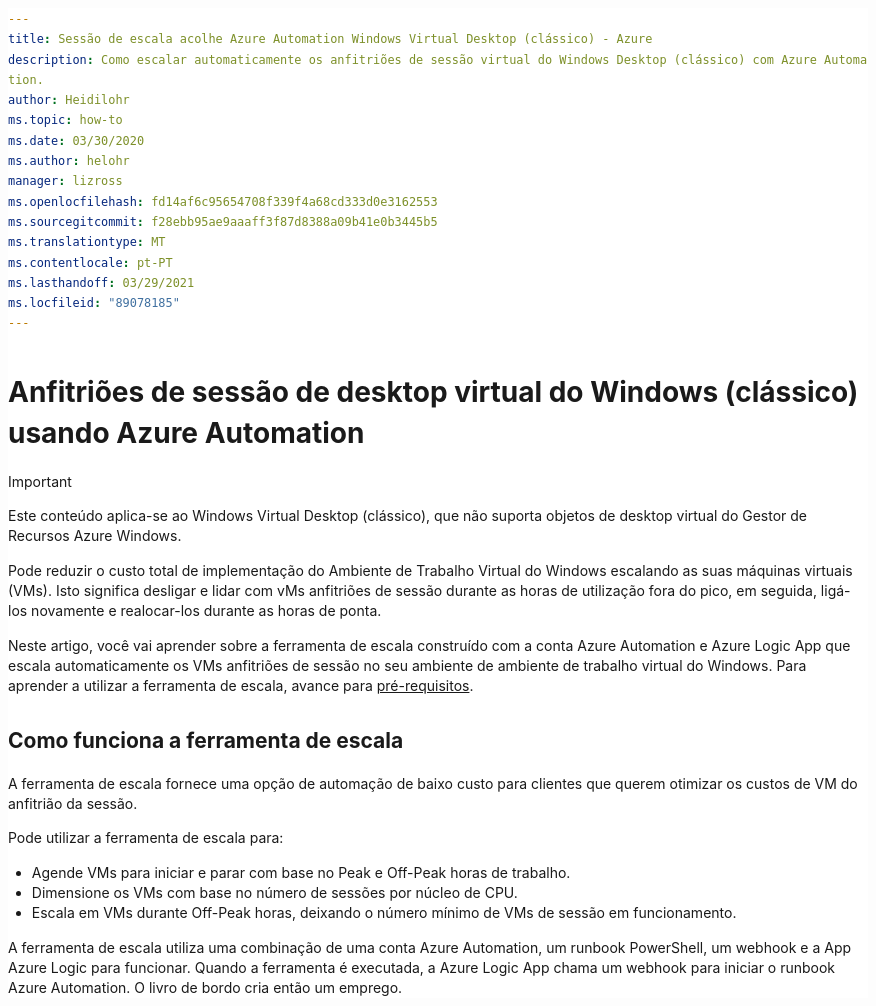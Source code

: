 ```yaml
---
title: Sessão de escala acolhe Azure Automation Windows Virtual Desktop (clássico) - Azure
description: Como escalar automaticamente os anfitriões de sessão virtual do Windows Desktop (clássico) com Azure Automation.
author: Heidilohr
ms.topic: how-to
ms.date: 03/30/2020
ms.author: helohr
manager: lizross
ms.openlocfilehash: fd14af6c95654708f339f4a68cd333d0e3162553
ms.sourcegitcommit: f28ebb95ae9aaaff3f87d8388a09b41e0b3445b5
ms.translationtype: MT
ms.contentlocale: pt-PT
ms.lasthandoff: 03/29/2021
ms.locfileid: "89078185"
---
```

# <a name="scale-windows-virtual-desktop-classic-session-hosts-using-azure-automation"></a>Anfitriões de sessão de desktop virtual do Windows (clássico) usando Azure Automation

>[!IMPORTANT]
>Este conteúdo aplica-se ao Windows Virtual Desktop (clássico), que não suporta objetos de desktop virtual do Gestor de Recursos Azure Windows.

Pode reduzir o custo total de implementação do Ambiente de Trabalho Virtual do Windows escalando as suas máquinas virtuais (VMs). Isto significa desligar e lidar com vMs anfitriões de sessão durante as horas de utilização fora do pico, em seguida, ligá-los novamente e realocar-los durante as horas de ponta.

Neste artigo, você vai aprender sobre a ferramenta de escala construído com a conta Azure Automation e Azure Logic App que escala automaticamente os VMs anfitriões de sessão no seu ambiente de ambiente de trabalho virtual do Windows. Para aprender a utilizar a ferramenta de escala, avance para [pré-requisitos](#prerequisites).

## <a name="how-the-scaling-tool-works"></a>Como funciona a ferramenta de escala

A ferramenta de escala fornece uma opção de automação de baixo custo para clientes que querem otimizar os custos de VM do anfitrião da sessão.

Pode utilizar a ferramenta de escala para:

- Agende VMs para iniciar e parar com base no Peak e Off-Peak horas de trabalho.
- Dimensione os VMs com base no número de sessões por núcleo de CPU.
- Escala em VMs durante Off-Peak horas, deixando o número mínimo de VMs de sessão em funcionamento.

A ferramenta de escala utiliza uma combinação de uma conta Azure Automation, um runbook PowerShell, um webhook e a App Azure Logic para funcionar. Quando a ferramenta é executada, a Azure Logic App chama um webhook para iniciar o runbook Azure Automation. O livro de bordo cria então um emprego.
